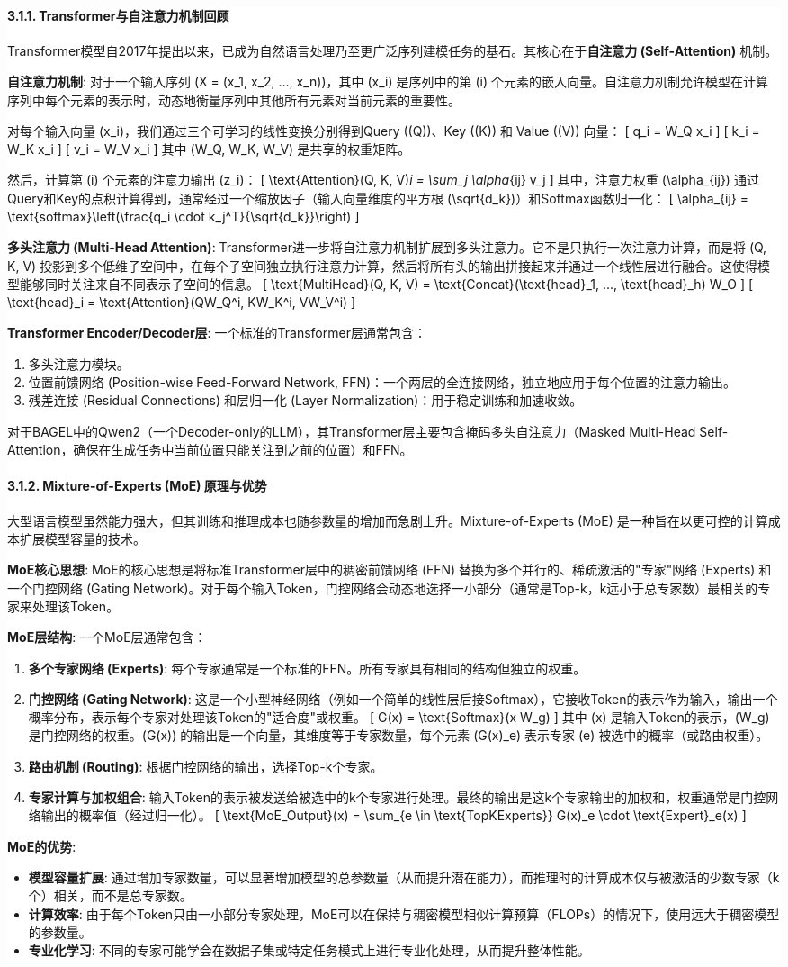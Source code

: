 #### 3.1.1. Transformer与自注意力机制回顾

Transformer模型自2017年提出以来，已成为自然语言处理乃至更广泛序列建模任务的基石。其核心在于**自注意力 (Self-Attention)** 机制。

**自注意力机制**:
对于一个输入序列 \(X = (x_1, x_2, ..., x_n)\)，其中 \(x_i\) 是序列中的第 \(i\) 个元素的嵌入向量。自注意力机制允许模型在计算序列中每个元素的表示时，动态地衡量序列中其他所有元素对当前元素的重要性。

对每个输入向量 \(x_i\)，我们通过三个可学习的线性变换分别得到Query (\(Q\))、Key (\(K\)) 和 Value (\(V\)) 向量：
\[ q_i = W_Q x_i \]
\[ k_i = W_K x_i \]
\[ v_i = W_V x_i \]
其中 \(W_Q, W_K, W_V\) 是共享的权重矩阵。

然后，计算第 \(i\) 个元素的注意力输出 \(z_i\)：
\[ \text{Attention}(Q, K, V)_i = \sum_j \alpha_{ij} v_j \]
其中，注意力权重 \(\alpha_{ij}\) 通过Query和Key的点积计算得到，通常经过一个缩放因子（输入向量维度的平方根 \(\sqrt{d_k}\)）和Softmax函数归一化：
\[ \alpha_{ij} = \text{softmax}\left(\frac{q_i \cdot k_j^T}{\sqrt{d_k}}\right) \]

**多头注意力 (Multi-Head Attention)**:
Transformer进一步将自注意力机制扩展到多头注意力。它不是只执行一次注意力计算，而是将 \(Q, K, V\) 投影到多个低维子空间中，在每个子空间独立执行注意力计算，然后将所有头的输出拼接起来并通过一个线性层进行融合。这使得模型能够同时关注来自不同表示子空间的信息。
\[ \text{MultiHead}(Q, K, V) = \text{Concat}(\text{head}_1, ..., \text{head}_h) W_O \]
\[ \text{head}_i = \text{Attention}(QW_Q^i, KW_K^i, VW_V^i) \]

**Transformer Encoder/Decoder层**:
一个标准的Transformer层通常包含：
1.  多头注意力模块。
2.  位置前馈网络 (Position-wise Feed-Forward Network, FFN)：一个两层的全连接网络，独立地应用于每个位置的注意力输出。
3.  残差连接 (Residual Connections) 和层归一化 (Layer Normalization)：用于稳定训练和加速收敛。

对于BAGEL中的Qwen2（一个Decoder-only的LLM），其Transformer层主要包含掩码多头自注意力（Masked Multi-Head Self-Attention，确保在生成任务中当前位置只能关注到之前的位置）和FFN。

#### 3.1.2. Mixture-of-Experts (MoE) 原理与优势

大型语言模型虽然能力强大，但其训练和推理成本也随参数量的增加而急剧上升。Mixture-of-Experts (MoE) 是一种旨在以更可控的计算成本扩展模型容量的技术。

**MoE核心思想**:
MoE的核心思想是将标准Transformer层中的稠密前馈网络 (FFN) 替换为多个并行的、稀疏激活的"专家"网络 (Experts) 和一个门控网络 (Gating Network)。对于每个输入Token，门控网络会动态地选择一小部分（通常是Top-k，k远小于总专家数）最相关的专家来处理该Token。

**MoE层结构**:
一个MoE层通常包含：
1.  **多个专家网络 (Experts)**: 每个专家通常是一个标准的FFN。所有专家具有相同的结构但独立的权重。
2.  **门控网络 (Gating Network)**: 这是一个小型神经网络（例如一个简单的线性层后接Softmax），它接收Token的表示作为输入，输出一个概率分布，表示每个专家对处理该Token的"适合度"或权重。
   \[ G(x) = \text{Softmax}(x W_g) \]
   其中 \(x\) 是输入Token的表示，\(W_g\) 是门控网络的权重。\(G(x)\) 的输出是一个向量，其维度等于专家数量，每个元素 \(G(x)_e\) 表示专家 \(e\) 被选中的概率（或路由权重）。

3.  **路由机制 (Routing)**: 根据门控网络的输出，选择Top-k个专家。
4.  **专家计算与加权组合**: 输入Token的表示被发送给被选中的k个专家进行处理。最终的输出是这k个专家输出的加权和，权重通常是门控网络输出的概率值（经过归一化）。
   \[ \text{MoE_Output}(x) = \sum_{e \in \text{TopKExperts}} G(x)_e \cdot \text{Expert}_e(x) \]

**MoE的优势**:
*   **模型容量扩展**: 通过增加专家数量，可以显著增加模型的总参数量（从而提升潜在能力），而推理时的计算成本仅与被激活的少数专家（k个）相关，而不是总专家数。
*   **计算效率**: 由于每个Token只由一小部分专家处理，MoE可以在保持与稠密模型相似计算预算（FLOPs）的情况下，使用远大于稠密模型的参数量。
*   **专业化学习**: 不同的专家可能学会在数据子集或特定任务模式上进行专业化处理，从而提升整体性能。
